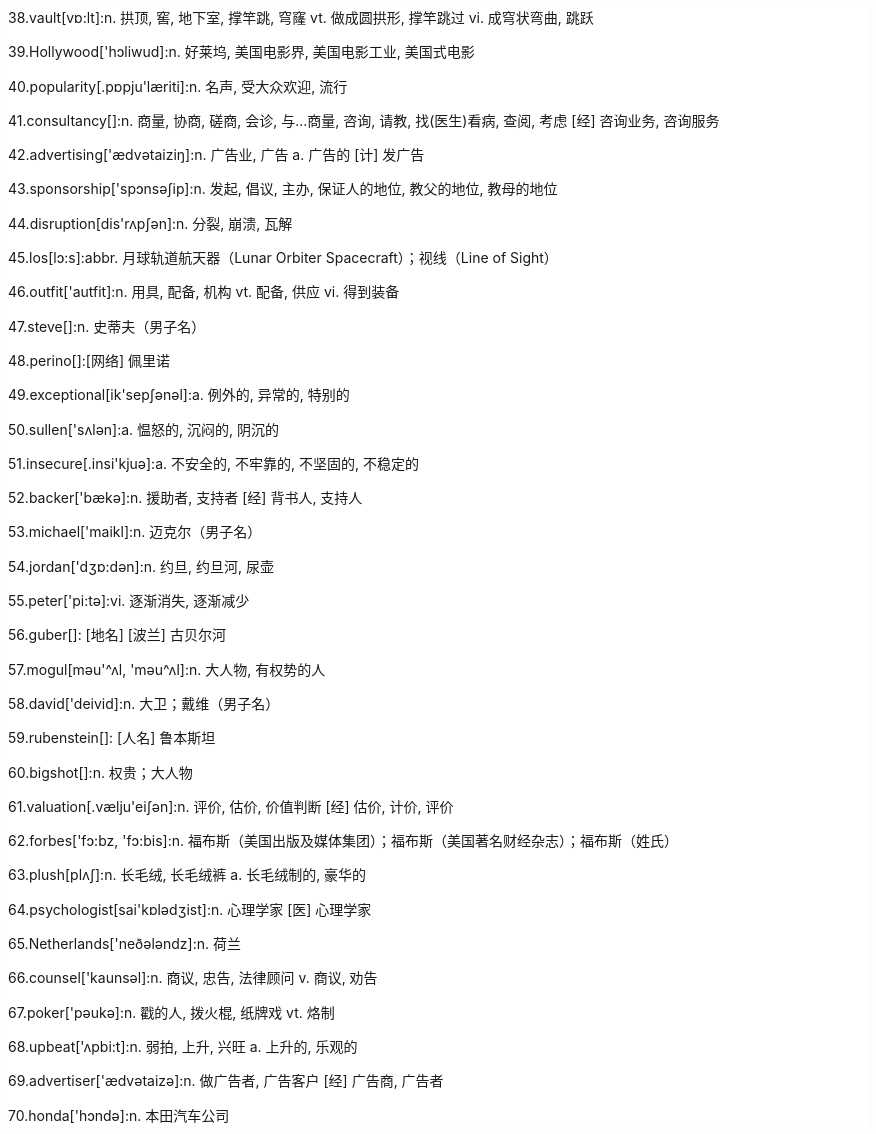 38.vault[vɒ:lt]:n. 拱顶, 窖, 地下室, 撑竿跳, 穹窿 vt. 做成圆拱形, 撑竿跳过 vi. 成穹状弯曲, 跳跃 

39.Hollywood['hɔliwud]:n. 好莱坞, 美国电影界, 美国电影工业, 美国式电影 

40.popularity[.pɒpju'læriti]:n. 名声, 受大众欢迎, 流行 

41.consultancy[]:n. 商量, 协商, 磋商, 会诊, 与...商量, 咨询, 请教, 找(医生)看病, 查阅, 考虑 [经] 咨询业务, 咨询服务 

42.advertising['ædvәtaiziŋ]:n. 广告业, 广告 a. 广告的 [计] 发广告 

43.sponsorship['spɔnsәʃip]:n. 发起, 倡议, 主办, 保证人的地位, 教父的地位, 教母的地位 

44.disruption[dis'rʌpʃәn]:n. 分裂, 崩溃, 瓦解 

45.los[lɔ:s]:abbr. 月球轨道航天器（Lunar Orbiter Spacecraft）；视线（Line of Sight） 

46.outfit['autfit]:n. 用具, 配备, 机构 vt. 配备, 供应 vi. 得到装备 

47.steve[]:n. 史蒂夫（男子名） 

48.perino[]:[网络] 佩里诺 

49.exceptional[ik'sepʃәnәl]:a. 例外的, 异常的, 特别的 

50.sullen['sʌlәn]:a. 愠怒的, 沉闷的, 阴沉的 

51.insecure[.insi'kjuә]:a. 不安全的, 不牢靠的, 不坚固的, 不稳定的 

52.backer['bækә]:n. 援助者, 支持者 [经] 背书人, 支持人 

53.michael['maikl]:n. 迈克尔（男子名） 

54.jordan['dʒɒ:dәn]:n. 约旦, 约旦河, 尿壶 

55.peter['pi:tә]:vi. 逐渐消失, 逐渐减少 

56.guber[]: [地名] [波兰] 古贝尔河 

57.mogul[mәu'^ʌl, 'mәu^ʌl]:n. 大人物, 有权势的人 

58.david['deivid]:n. 大卫；戴维（男子名） 

59.rubenstein[]: [人名] 鲁本斯坦 

60.bigshot[]:n. 权贵；大人物 

61.valuation[.vælju'eiʃәn]:n. 评价, 估价, 价值判断 [经] 估价, 计价, 评价 

62.forbes['fɔ:bz, 'fɔ:bis]:n. 福布斯（美国出版及媒体集团）；福布斯（美国著名财经杂志）；福布斯（姓氏） 

63.plush[plʌʃ]:n. 长毛绒, 长毛绒裤 a. 长毛绒制的, 豪华的 

64.psychologist[sai'kɒlәdʒist]:n. 心理学家 [医] 心理学家 

65.Netherlands['neðәlәndz]:n. 荷兰 

66.counsel['kaunsәl]:n. 商议, 忠告, 法律顾问 v. 商议, 劝告 

67.poker['pәukә]:n. 戳的人, 拨火棍, 纸牌戏 vt. 烙制 

68.upbeat['ʌpbi:t]:n. 弱拍, 上升, 兴旺 a. 上升的, 乐观的 

69.advertiser['ædvәtaizә]:n. 做广告者, 广告客户 [经] 广告商, 广告者 

70.honda['hɔndә]:n. 本田汽车公司 
